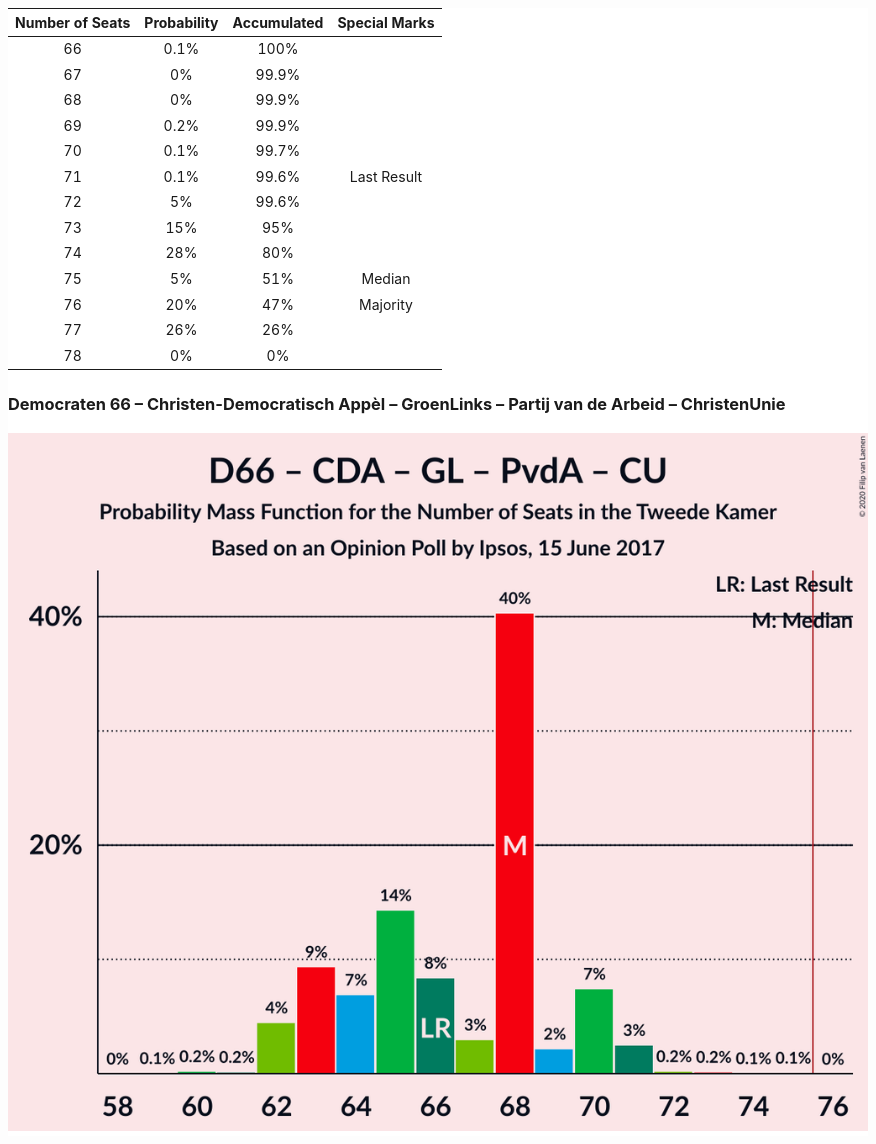 | Number of Seats | Probability | Accumulated | Special Marks |
|:---------------:|:-----------:|:-----------:|:-------------:|
| 66 | 0.1% | 100% |  |
| 67 | 0% | 99.9% |  |
| 68 | 0% | 99.9% |  |
| 69 | 0.2% | 99.9% |  |
| 70 | 0.1% | 99.7% |  |
| 71 | 0.1% | 99.6% | Last Result |
| 72 | 5% | 99.6% |  |
| 73 | 15% | 95% |  |
| 74 | 28% | 80% |  |
| 75 | 5% | 51% | Median |
| 76 | 20% | 47% | Majority |
| 77 | 26% | 26% |  |
| 78 | 0% | 0% |  |

### Democraten 66 – Christen-Democratisch Appèl – GroenLinks – Partij van de Arbeid – ChristenUnie

![Graph with seats probability mass function not yet produced](2017-06-15-Ipsos-coalitions-seats-pmf-d66–cda–gl–pvda–cu.png "Seats Probability Mass Function")
